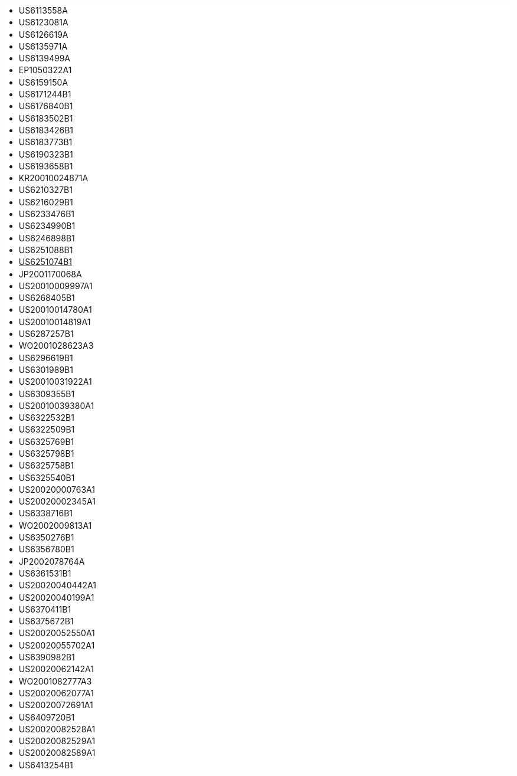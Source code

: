  * US6113558A
 * US6123081A
 * US6126619A
 * US6135971A
 * US6139499A
 * EP1050322A1
 * US6159150A
 * US6171244B1
 * US6176840B1
 * US6183502B1
 * US6183426B1
 * US6183773B1
 * US6190323B1
 * US6193658B1
 * KR20010024871A
 * US6210327B1
 * US6216029B1
 * US6233476B1
 * US6234990B1
 * US6246898B1
 * US6251088B1
 * [US6251074B1](US6251074B1.md)
 * JP2001170068A
 * US20010009997A1
 * US6268405B1
 * US20010014780A1
 * US20010014819A1
 * US6287257B1
 * WO2001028623A3
 * US6296619B1
 * US6301989B1
 * US20010031922A1
 * US6309355B1
 * US20010039380A1
 * US6322532B1
 * US6322509B1
 * US6325769B1
 * US6325798B1
 * US6325758B1
 * US6325540B1
 * US20020000763A1
 * US20020002345A1
 * US6338716B1
 * WO2002009813A1
 * US6350276B1
 * US6356780B1
 * JP2002078764A
 * US6361531B1
 * US20020040442A1
 * US20020040199A1
 * US6370411B1
 * US6375672B1
 * US20020052550A1
 * US20020055702A1
 * US6390982B1
 * US20020062142A1
 * WO2001082777A3
 * US20020062077A1
 * US20020072691A1
 * US6409720B1
 * US20020082528A1
 * US20020082529A1
 * US20020082589A1
 * US6413254B1